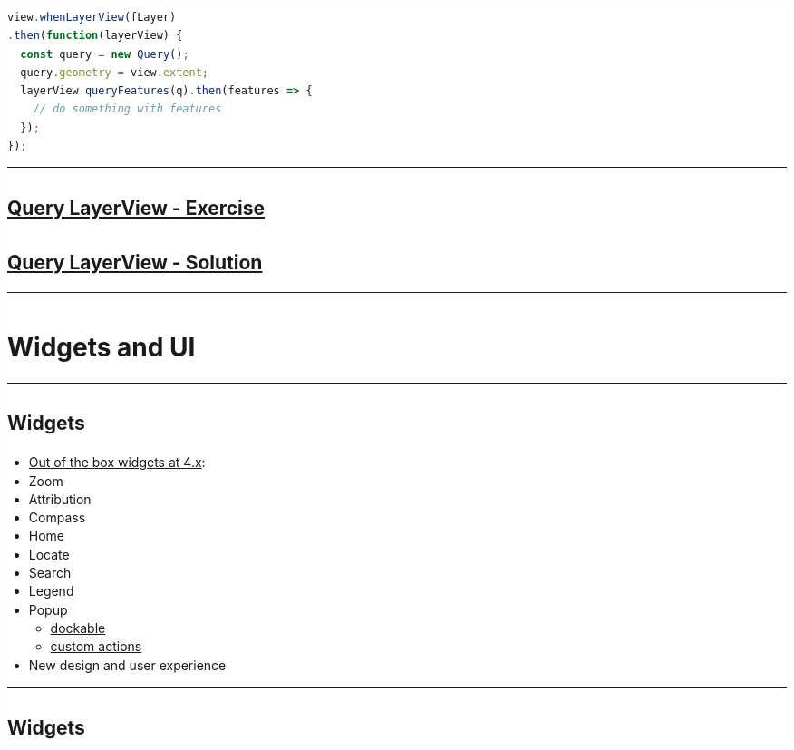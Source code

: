 ```js
view.whenLayerView(fLayer)
.then(function(layerView) {
  const query = new Query();
  query.geometry = view.extent;
  layerView.queryFeatures(q).then(features => {
    // do something with features
  });
});
```

---



## [Query LayerView - Exercise](https://codepen.io/odoe/pen/KXYrQx?editors=0010)

## [Query LayerView - Solution](https://codepen.io/odoe/pen/vJdVpQ?editors=0010)

---



# Widgets and UI

---

## Widgets

- [Out of the box widgets at 4.x](https://developers.arcgis.com/javascript/latest/sample-code/get-started-widgets/index.html):
 - Zoom
 - Attribution
 - Compass
 - Home
 - Locate
 - Search
 - Legend
 - Popup
   - [dockable](https://developers.arcgis.com/javascript/latest/sample-code/sandbox/sandbox.html?sample=popup-docking-position)
   - [custom actions](https://developers.arcgis.com/javascript/latest/sample-code/sandbox/sandbox.html?sample=popup-custom-action)
- New design and user experience

---

## Widgets
